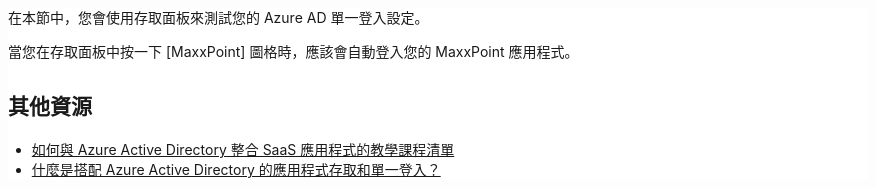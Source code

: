 在本節中，您會使用存取面板來測試您的 Azure AD 單一登入設定。

當您在存取面板中按一下 [MaxxPoint] 圖格時，應該會自動登入您的 MaxxPoint 應用程式。


## <a name="additional-resources"></a>其他資源

* [如何與 Azure Active Directory 整合 SaaS 應用程式的教學課程清單](tutorial-list.md)
* [什麼是搭配 Azure Active Directory 的應用程式存取和單一登入？](../manage-apps/what-is-single-sign-on.md)





[1]: ./media/maxxpoint-tutorial/tutorial_general_01.png
[2]: ./media/maxxpoint-tutorial/tutorial_general_02.png
[3]: ./media/maxxpoint-tutorial/tutorial_general_03.png
[4]: ./media/maxxpoint-tutorial/tutorial_general_04.png

[100]: ./media/maxxpoint-tutorial/tutorial_general_100.png

[200]: ./media/maxxpoint-tutorial/tutorial_general_200.png
[201]: ./media/maxxpoint-tutorial/tutorial_general_201.png
[202]: ./media/maxxpoint-tutorial/tutorial_general_202.png
[203]: ./media/maxxpoint-tutorial/tutorial_general_203.png